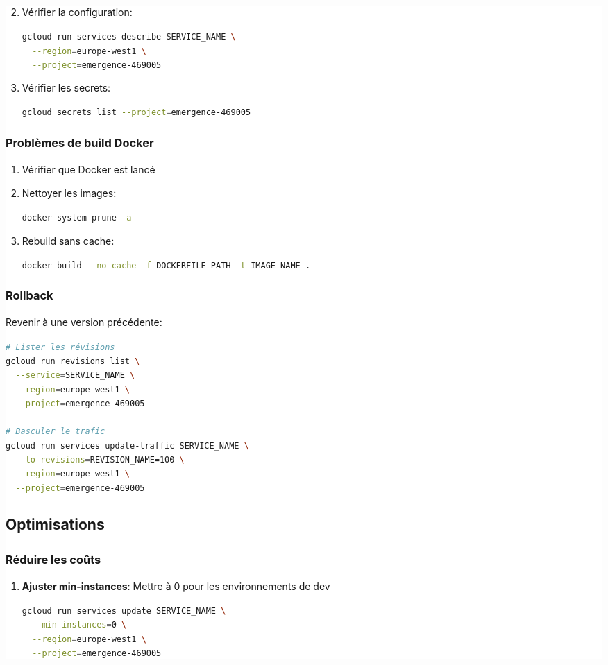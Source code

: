 2. Vérifier la configuration:
   ```bash
   gcloud run services describe SERVICE_NAME \
     --region=europe-west1 \
     --project=emergence-469005
   ```

3. Vérifier les secrets:
   ```bash
   gcloud secrets list --project=emergence-469005
   ```

### Problèmes de build Docker

1. Vérifier que Docker est lancé
2. Nettoyer les images:
   ```bash
   docker system prune -a
   ```

3. Rebuild sans cache:
   ```bash
   docker build --no-cache -f DOCKERFILE_PATH -t IMAGE_NAME .
   ```

### Rollback

Revenir à une version précédente:

```bash
# Lister les révisions
gcloud run revisions list \
  --service=SERVICE_NAME \
  --region=europe-west1 \
  --project=emergence-469005

# Basculer le trafic
gcloud run services update-traffic SERVICE_NAME \
  --to-revisions=REVISION_NAME=100 \
  --region=europe-west1 \
  --project=emergence-469005
```

## Optimisations

### Réduire les coûts

1. **Ajuster min-instances**: Mettre à 0 pour les environnements de dev
   ```bash
   gcloud run services update SERVICE_NAME \
     --min-instances=0 \
     --region=europe-west1 \
     --project=emergence-469005
   ```
